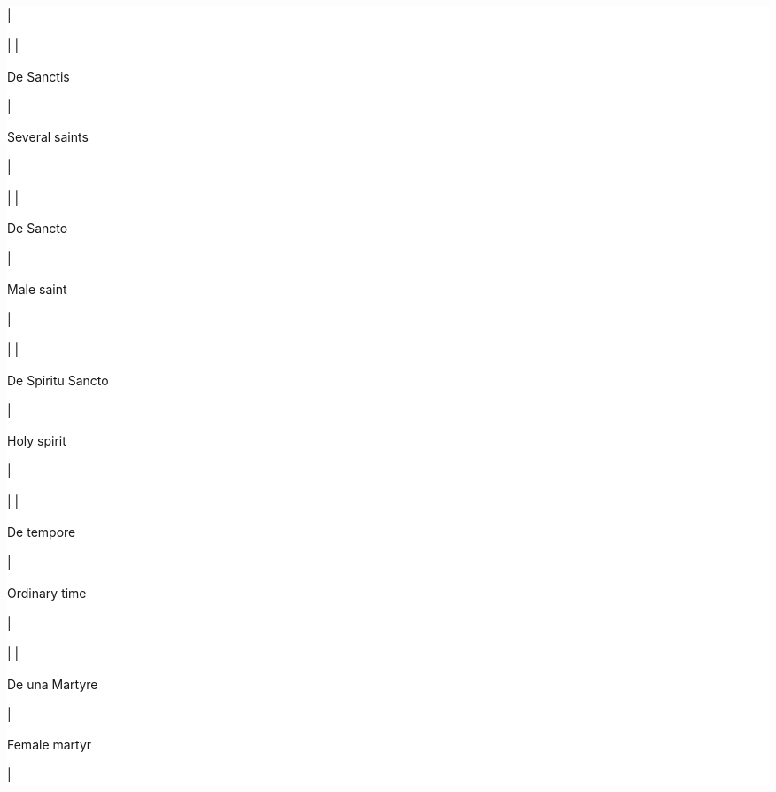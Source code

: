  |

 | |

De Sanctis

 |

Several saints

 |

 | |

De Sancto

 |

Male saint

 |

 | |

De Spiritu Sancto

 |

Holy spirit

 |

 | |

De tempore

 |

Ordinary time

 |

 | |

De una Martyre

 |

Female martyr

 |
